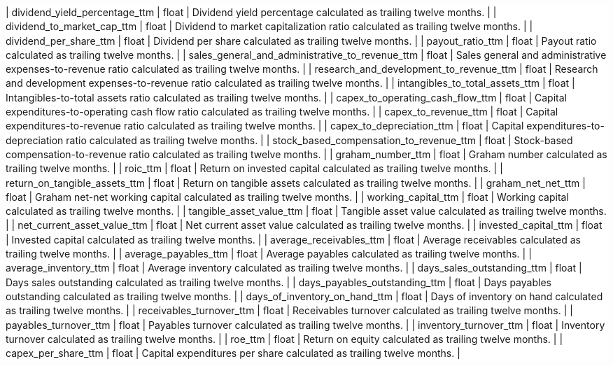| dividend_yield_percentage_ttm | float | Dividend yield percentage calculated as trailing twelve months. |
| dividend_to_market_cap_ttm | float | Dividend to market capitalization ratio calculated as trailing twelve months. |
| dividend_per_share_ttm | float | Dividend per share calculated as trailing twelve months. |
| payout_ratio_ttm | float | Payout ratio calculated as trailing twelve months. |
| sales_general_and_administrative_to_revenue_ttm | float | Sales general and administrative expenses-to-revenue ratio calculated as trailing twelve months. |
| research_and_development_to_revenue_ttm | float | Research and development expenses-to-revenue ratio calculated as trailing twelve months. |
| intangibles_to_total_assets_ttm | float | Intangibles-to-total assets ratio calculated as trailing twelve months. |
| capex_to_operating_cash_flow_ttm | float | Capital expenditures-to-operating cash flow ratio calculated as trailing twelve months. |
| capex_to_revenue_ttm | float | Capital expenditures-to-revenue ratio calculated as trailing twelve months. |
| capex_to_depreciation_ttm | float | Capital expenditures-to-depreciation ratio calculated as trailing twelve months. |
| stock_based_compensation_to_revenue_ttm | float | Stock-based compensation-to-revenue ratio calculated as trailing twelve months. |
| graham_number_ttm | float | Graham number calculated as trailing twelve months. |
| roic_ttm | float | Return on invested capital calculated as trailing twelve months. |
| return_on_tangible_assets_ttm | float | Return on tangible assets calculated as trailing twelve months. |
| graham_net_net_ttm | float | Graham net-net working capital calculated as trailing twelve months. |
| working_capital_ttm | float | Working capital calculated as trailing twelve months. |
| tangible_asset_value_ttm | float | Tangible asset value calculated as trailing twelve months. |
| net_current_asset_value_ttm | float | Net current asset value calculated as trailing twelve months. |
| invested_capital_ttm | float | Invested capital calculated as trailing twelve months. |
| average_receivables_ttm | float | Average receivables calculated as trailing twelve months. |
| average_payables_ttm | float | Average payables calculated as trailing twelve months. |
| average_inventory_ttm | float | Average inventory calculated as trailing twelve months. |
| days_sales_outstanding_ttm | float | Days sales outstanding calculated as trailing twelve months. |
| days_payables_outstanding_ttm | float | Days payables outstanding calculated as trailing twelve months. |
| days_of_inventory_on_hand_ttm | float | Days of inventory on hand calculated as trailing twelve months. |
| receivables_turnover_ttm | float | Receivables turnover calculated as trailing twelve months. |
| payables_turnover_ttm | float | Payables turnover calculated as trailing twelve months. |
| inventory_turnover_ttm | float | Inventory turnover calculated as trailing twelve months. |
| roe_ttm | float | Return on equity calculated as trailing twelve months. |
| capex_per_share_ttm | float | Capital expenditures per share calculated as trailing twelve months. |
</TabItem>
